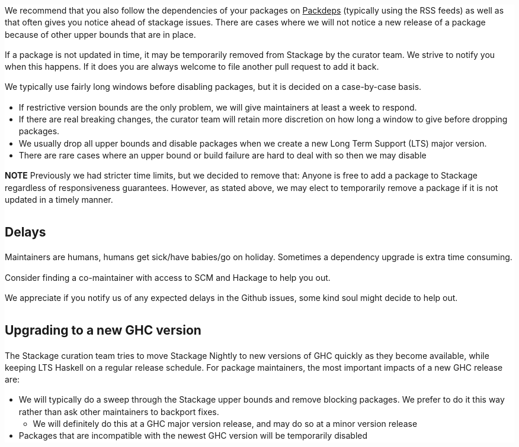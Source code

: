 We recommend that you also follow the dependencies of your packages on
[Packdeps](http://packdeps.haskellers.com/) (typically using the RSS
feeds) as well as that often gives you notice ahead of stackage
issues. There are cases where we will not notice a new release of a
package because of other upper bounds that are in place.

If a package is not updated in time, it may be temporarily removed
from Stackage by the curator team. We strive to notify you when this
happens. If it does you are always welcome to file another pull
request to add it back.

We typically use fairly long windows before disabling packages, but it
is decided on a case-by-case basis.

* If restrictive version bounds are the only problem, we will give
  maintainers at least a week to respond.
* If there are real breaking changes, the curator team will retain
  more discretion on how long a window to give before dropping
  packages.
* We usually drop all upper bounds and disable packages when we create
  a new Long Term Support (LTS) major version.
* There are rare cases where an upper bound or build failure are hard
  to deal with so then we may disable

**NOTE** Previously we had stricter time limits, but we decided to
remove that: Anyone is free to add a package to Stackage regardless of
responsiveness guarantees. However, as stated above, we may elect to
temporarily remove a package if it is not updated in a timely manner.

## Delays

Maintainers are humans, humans get sick/have babies/go on
holiday. Sometimes a dependency upgrade is extra time consuming.

Consider finding a co-maintainer with access to SCM and Hackage to
help you out.

We appreciate if you notify us of any expected delays in the Github
issues, some kind soul might decide to help out.

## Upgrading to a new GHC version

The Stackage curation team tries to move Stackage Nightly to new
versions of GHC quickly as they become available, while keeping LTS
Haskell on a regular release schedule. For package maintainers, the
most important impacts of a new GHC release are:

* We will typically do a sweep through the Stackage upper bounds and
  remove blocking packages. We prefer to do it this way rather than
  ask other maintainers to backport fixes.
    * We will definitely do this at a GHC major version release, and
      may do so at a minor version release
* Packages that are incompatible with the newest GHC version will be
  temporarily disabled
